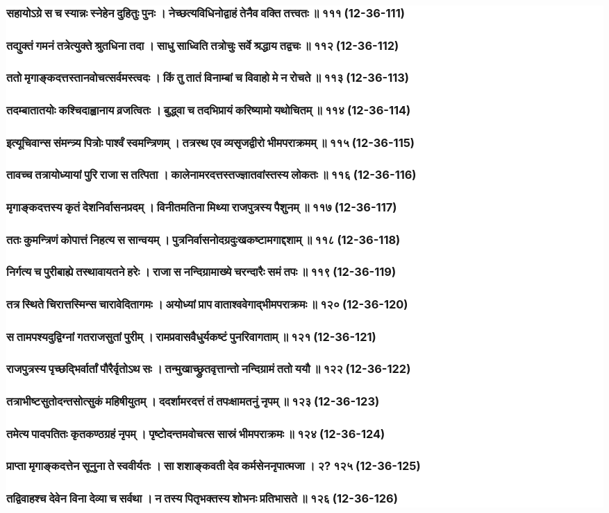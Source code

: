 ### सहायोऽग्रे स च स्यान्नः स्नेहेन दुहितुः पुनः । नेच्छत्यविधिनोद्वाहं तेनैव वक्ति तत्त्वतः ॥ १११ (12-36-111)

### तद्युक्तं गमनं तत्रेत्युक्ते श्रुतधिना तदा । साधु साध्विति तत्रोचुः सर्वे श्रद्धाय तद्वचः ॥ ११२ (12-36-112)

### ततो मृगाङ्कदत्तस्तानवोचत्सर्वमस्त्वदः । किं तु तातं विनाम्बां च विवाहो मे न रोचते ॥ ११३ (12-36-113)

### तदम्बातातयोः कश्चिदाह्वानाय व्रजत्वितः । बुद्ध्वा च तदभिप्रायं करिष्यामो यथोचितम् ॥ ११४ (12-36-114)

### इत्यूचिवान्स संमन्त्र्य पित्रोः पार्श्वं स्वमन्त्रिणम् । तत्रस्थ एव व्यसृजद्वीरो भीमपराक्रमम् ॥ ११५ (12-36-115)

### तावच्च तत्रायोध्यायां पुरि राजा स तत्पिता । कालेनामरदत्तस्तज्ज्ञातवांस्तस्य लोकतः ॥ ११६ (12-36-116)

### मृगाङ्कदत्तस्य कृतं देशनिर्वासनप्रदम् । विनीतमतिना मिथ्या राजपुत्रस्य पैशुनम् ॥ ११७ (12-36-117)

### ततः कुमन्त्रिणं कोपात्तं निहत्य स सान्वयम् । पुत्रनिर्वासनोदग्रदुःखकष्टामगाद्दशाम् ॥ ११८ (12-36-118)

### निर्गत्य च पुरीबाह्ये तस्थावायतने हरेः । राजा स नन्दिग्रामाख्ये चरन्दारैः समं तपः ॥ ११९ (12-36-119)

### तत्र स्थिते चिरात्तस्मिन्स चारावेदितागमः । अयोध्यां प्राप वाताश्ववेगाद्भीमपराक्रमः ॥ १२० (12-36-120)

### स तामपश्यदुद्विग्नां गतराजसुतां पुरीम् । रामप्रवासवैधुर्यकष्टं पुनरिवागताम् ॥ १२१ (12-36-121)

### राजपुत्रस्य पृच्छद्भिर्वार्तां पौरैर्वृतोऽथ सः । तन्मुखाच्छ्रुतवृत्तान्तो नन्दिग्रामं ततो ययौ ॥ १२२ (12-36-122)

### तत्राभीष्टसुतोदन्तसोत्सुकं महिषीयुतम् । ददर्शामरदत्तं तं तपःक्षामतनुं नृपम् ॥ १२३ (12-36-123)

### तमेत्य पादपतितः कृतकण्ठग्रहं नृपम् । पृष्टोदन्तमवोचत्स सास्रं भीमपराक्रमः ॥ १२४ (12-36-124)

### प्राप्ता मृगाङ्कदत्तेन सूनुना ते स्ववीर्यतः । सा शशाङ्कवती देव कर्मसेननृपात्मजा । २? १२५ (12-36-125)

### तद्विवाहश्च देवेन विना देव्या च सर्वथा । न तस्य पितृभक्तस्य शोभनः प्रतिभासते ॥ १२६ (12-36-126)
